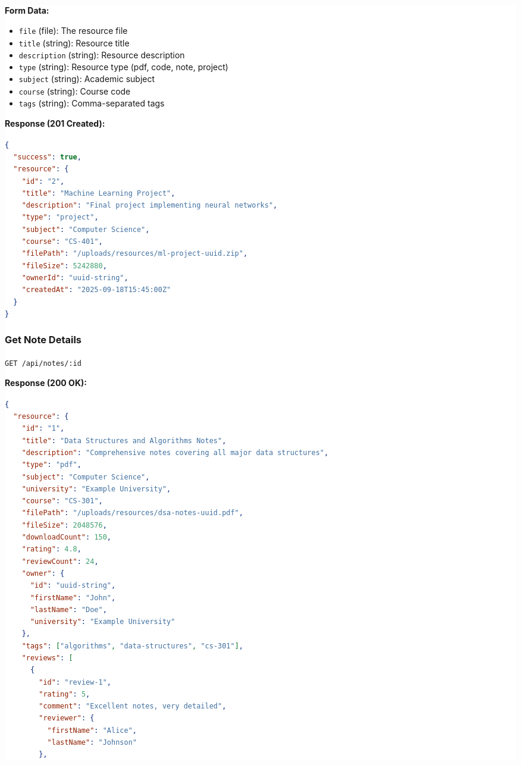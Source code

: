 **Form Data:**
- `file` (file): The resource file
- `title` (string): Resource title
- `description` (string): Resource description
- `type` (string): Resource type (pdf, code, note, project)
- `subject` (string): Academic subject
- `course` (string): Course code
- `tags` (string): Comma-separated tags

**Response (201 Created):**
```json
{
  "success": true,
  "resource": {
    "id": "2",
    "title": "Machine Learning Project",
    "description": "Final project implementing neural networks",
    "type": "project",
    "subject": "Computer Science",
    "course": "CS-401",
    "filePath": "/uploads/resources/ml-project-uuid.zip",
    "fileSize": 5242880,
    "ownerId": "uuid-string",
    "createdAt": "2025-09-18T15:45:00Z"
  }
}
```

### Get Note Details
```http
GET /api/notes/:id
```

**Response (200 OK):**
```json
{
  "resource": {
    "id": "1",
    "title": "Data Structures and Algorithms Notes",
    "description": "Comprehensive notes covering all major data structures",
    "type": "pdf",
    "subject": "Computer Science",
    "university": "Example University",
    "course": "CS-301",
    "filePath": "/uploads/resources/dsa-notes-uuid.pdf",
    "fileSize": 2048576,
    "downloadCount": 150,
    "rating": 4.8,
    "reviewCount": 24,
    "owner": {
      "id": "uuid-string",
      "firstName": "John",
      "lastName": "Doe",
      "university": "Example University"
    },
    "tags": ["algorithms", "data-structures", "cs-301"],
    "reviews": [
      {
        "id": "review-1",
        "rating": 5,
        "comment": "Excellent notes, very detailed",
        "reviewer": {
          "firstName": "Alice",
          "lastName": "Johnson"
        },
```